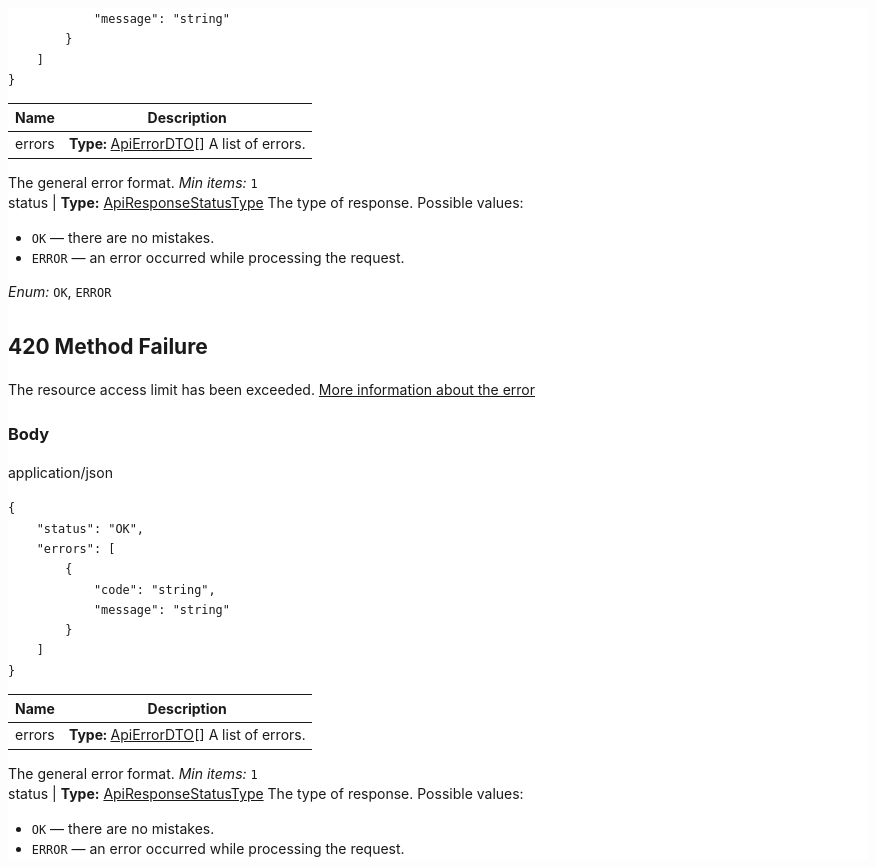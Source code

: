 ```
            "message": "string"
        }
    ]
}

```

**Name** |  **Description**  
---|---  
errors |  **Type:** [ApiErrorDTO](https://yandex.ru/dev/market/partner-api/doc/en/reference/assortment/en/reference/assortment/confirmCampaignPrices#apierrordto)[] A list of errors.  
The general error format. _Min items:_ `1`  
status |  **Type:** [ApiResponseStatusType](https://yandex.ru/dev/market/partner-api/doc/en/reference/assortment/en/reference/assortment/confirmCampaignPrices#apiresponsestatustype) The type of response. Possible values:
  * `OK` — there are no mistakes.
  * `ERROR` — an error occurred while processing the request.

_Enum:_ `OK`, `ERROR`  
##  [](https://yandex.ru/dev/market/partner-api/doc/en/reference/assortment/en/reference/assortment/confirmCampaignPrices#420-method-failure)420 Method Failure
The resource access limit has been exceeded. [More information about the error](https://yandex.ru/dev/market/partner-api/doc/en/reference/assortment/en/concepts/error-codes#420)
###  [](https://yandex.ru/dev/market/partner-api/doc/en/reference/assortment/en/reference/assortment/confirmCampaignPrices#body6)Body
application/json
```
{
    "status": "OK",
    "errors": [
        {
            "code": "string",
            "message": "string"
        }
    ]
}

```

**Name** |  **Description**  
---|---  
errors |  **Type:** [ApiErrorDTO](https://yandex.ru/dev/market/partner-api/doc/en/reference/assortment/en/reference/assortment/confirmCampaignPrices#apierrordto)[] A list of errors.  
The general error format. _Min items:_ `1`  
status |  **Type:** [ApiResponseStatusType](https://yandex.ru/dev/market/partner-api/doc/en/reference/assortment/en/reference/assortment/confirmCampaignPrices#apiresponsestatustype) The type of response. Possible values:
  * `OK` — there are no mistakes.
  * `ERROR` — an error occurred while processing the request.
